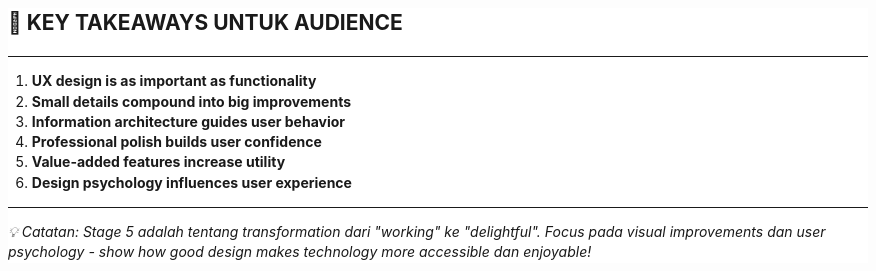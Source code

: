 ## 🎯 KEY TAKEAWAYS UNTUK AUDIENCE
---

1. **UX design is as important as functionality**
2. **Small details compound into big improvements**
3. **Information architecture guides user behavior**
4. **Professional polish builds user confidence**
5. **Value-added features increase utility**
6. **Design psychology influences user experience**

---

*💡 Catatan: Stage 5 adalah tentang transformation dari "working" ke "delightful". Focus pada visual improvements dan user psychology - show how good design makes technology more accessible dan enjoyable!*